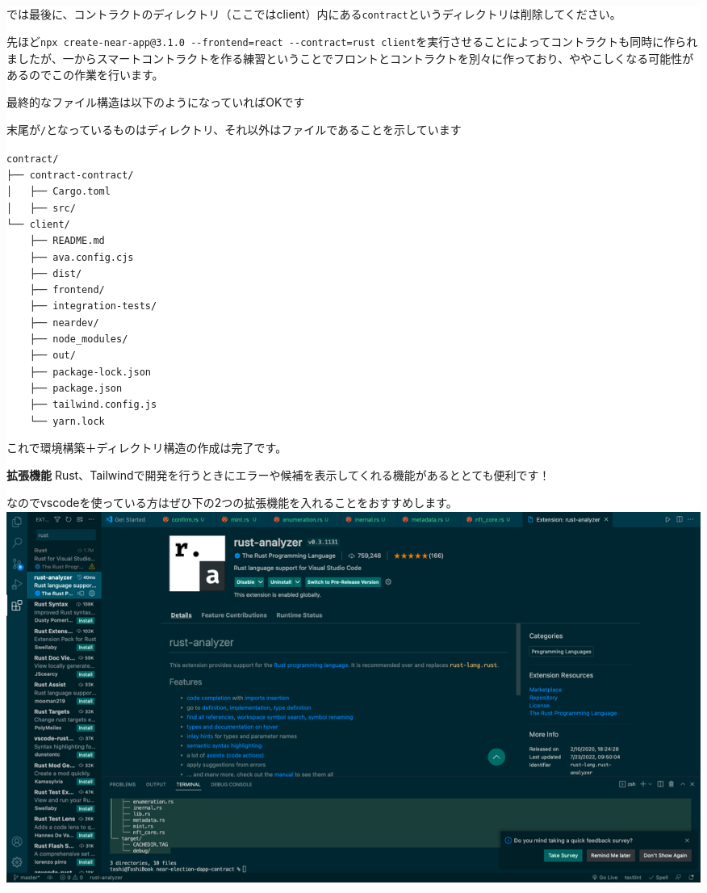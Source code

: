 では最後に、コントラクトのディレクトリ（ここではclient）内にある`contract`というディレクトリは削除してください。

先ほど`npx create-near-app@3.1.0 --frontend=react --contract=rust client`を実行させることによってコントラクトも同時に作られましたが、一からスマートコントラクトを作る練習ということでフロントとコントラクトを別々に作っており、ややこしくなる可能性があるのでこの作業を行います。

最終的なファイル構造は以下のようになっていればOKです

末尾が`/`となっているものはディレクトリ、それ以外はファイルであることを示しています

```bash
contract/
├── contract-contract/
│   ├── Cargo.toml
│   ├── src/
└── client/
    ├── README.md
    ├── ava.config.cjs
    ├── dist/
    ├── frontend/
    ├── integration-tests/
    ├── neardev/
    ├── node_modules/
    ├── out/
    ├── package-lock.json
    ├── package.json
    ├── tailwind.config.js
    └── yarn.lock
```

これで環境構築＋ディレクトリ構造の作成は完了です。

**拡張機能**
Rust、Tailwindで開発を行うときにエラーや候補を表示してくれる機能があるととても便利です！

なのでvscodeを使っている方はぜひ下の2つの拡張機能を入れることをおすすめします。
![](/public/images/NEAR-Election-dApp/section-0/0_2_3.png)